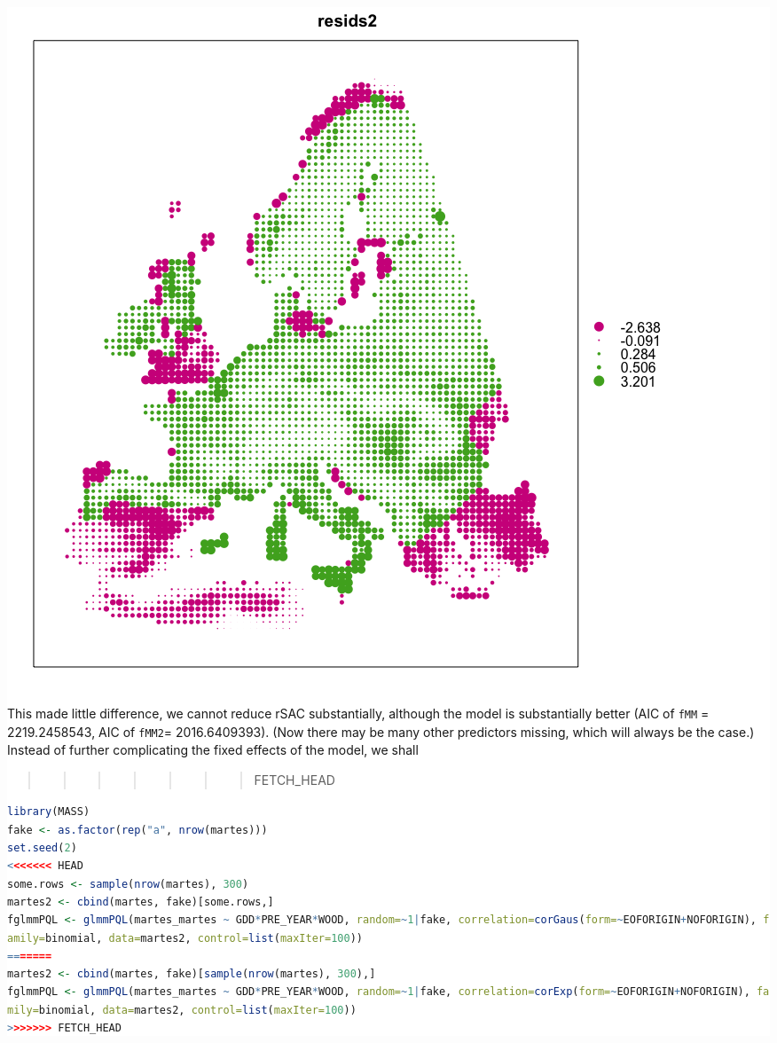 ![](MixedEffectModel_miniseries_3_files/figure-html/unnamed-chunk-34-1.png) 

This made little difference, we cannot reduce rSAC substantially, although the model is substantially better (AIC of `fMM` = 2219.2458543, AIC of `fMM2`= 2016.6409393). (Now there may be many other predictors missing, which will always be the case.) Instead of further complicating the fixed effects of the model, we shall 
>>>>>>> FETCH_HEAD


```r
library(MASS)
fake <- as.factor(rep("a", nrow(martes)))
set.seed(2)
<<<<<<< HEAD
some.rows <- sample(nrow(martes), 300)
martes2 <- cbind(martes, fake)[some.rows,]
fglmmPQL <- glmmPQL(martes_martes ~ GDD*PRE_YEAR*WOOD, random=~1|fake, correlation=corGaus(form=~EOFORIGIN+NOFORIGIN), family=binomial, data=martes2, control=list(maxIter=100))
=======
martes2 <- cbind(martes, fake)[sample(nrow(martes), 300),]
fglmmPQL <- glmmPQL(martes_martes ~ GDD*PRE_YEAR*WOOD, random=~1|fake, correlation=corExp(form=~EOFORIGIN+NOFORIGIN), family=binomial, data=martes2, control=list(maxIter=100))
>>>>>>> FETCH_HEAD
```

